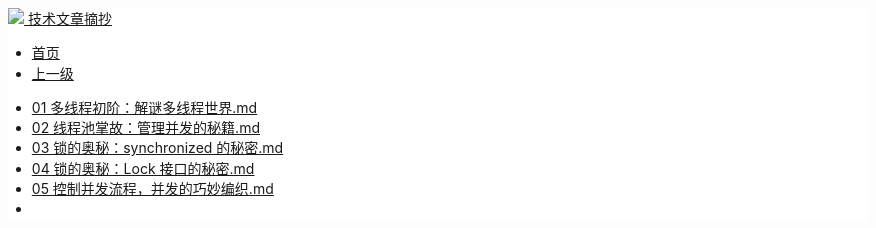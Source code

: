 <!DOCTYPE html>

<html xmlns="http://www.w3.org/1999/xhtml">
<head>
<head>
<meta content="text/html; charset=utf-8" http-equiv="Content-Type"/>
<meta content="width=device-width, initial-scale=1, maximum-scale=1.0, user-scalable=no" name="viewport"/>
<meta content="zh-cn" http-equiv="content-language"/>
<meta content="04 锁的奥秘：Lock 接口的秘密" name="description"/>
<link href="/static/favicon.png" rel="icon"/>
<title>04 锁的奥秘：Lock 接口的秘密 </title>
<link href="/static/index.css" rel="stylesheet"/>
<link href="/static/highlight.min.css" rel="stylesheet"/>
<script src="/static/highlight.min.js"></script>
<meta content="Hexo 4.2.0" name="generator"/>

</head>
<body>
<div class="book-container">
<div class="book-sidebar">
<div class="book-brand">
<a href="/">
<img src="/static/favicon.png"/>
<span>技术文章摘抄</span>
</a>
</div>
<div class="book-menu uncollapsible">
<ul class="uncollapsible">
<li><a class="current-tab" href="/">首页</a></li>
<li><a href="../">上一级</a></li>
</ul>
<ul class="uncollapsible">
<li>
<a class="menu-item" href="/%e4%b8%93%e6%a0%8f/Java%20%e5%b9%b6%e5%8f%91%ef%bc%9aJUC%20%e5%85%a5%e9%97%a8%e4%b8%8e%e8%bf%9b%e9%98%b6/01%20%e5%a4%9a%e7%ba%bf%e7%a8%8b%e5%88%9d%e9%98%b6%ef%bc%9a%e8%a7%a3%e8%b0%9c%e5%a4%9a%e7%ba%bf%e7%a8%8b%e4%b8%96%e7%95%8c.md" id="01 多线程初阶：解谜多线程世界.md">01 多线程初阶：解谜多线程世界.md</a>
</li>
<li>
<a class="menu-item" href="/%e4%b8%93%e6%a0%8f/Java%20%e5%b9%b6%e5%8f%91%ef%bc%9aJUC%20%e5%85%a5%e9%97%a8%e4%b8%8e%e8%bf%9b%e9%98%b6/02%20%e7%ba%bf%e7%a8%8b%e6%b1%a0%e6%8e%8c%e6%95%85%ef%bc%9a%e7%ae%a1%e7%90%86%e5%b9%b6%e5%8f%91%e7%9a%84%e7%a7%98%e7%b1%8d.md" id="02 线程池掌故：管理并发的秘籍.md">02 线程池掌故：管理并发的秘籍.md</a>
</li>
<li>
<a class="menu-item" href="/%e4%b8%93%e6%a0%8f/Java%20%e5%b9%b6%e5%8f%91%ef%bc%9aJUC%20%e5%85%a5%e9%97%a8%e4%b8%8e%e8%bf%9b%e9%98%b6/03%20%e9%94%81%e7%9a%84%e5%a5%a5%e7%a7%98%ef%bc%9asynchronized%20%e7%9a%84%e7%a7%98%e5%af%86.md" id="03 锁的奥秘：synchronized 的秘密.md">03 锁的奥秘：synchronized 的秘密.md</a>
</li>
<li>
<a class="menu-item" href="/%e4%b8%93%e6%a0%8f/Java%20%e5%b9%b6%e5%8f%91%ef%bc%9aJUC%20%e5%85%a5%e9%97%a8%e4%b8%8e%e8%bf%9b%e9%98%b6/04%20%e9%94%81%e7%9a%84%e5%a5%a5%e7%a7%98%ef%bc%9aLock%20%e6%8e%a5%e5%8f%a3%e7%9a%84%e7%a7%98%e5%af%86.md" id="04 锁的奥秘：Lock 接口的秘密.md">04 锁的奥秘：Lock 接口的秘密.md</a>
</li>
<li>
<a class="menu-item" href="/%e4%b8%93%e6%a0%8f/Java%20%e5%b9%b6%e5%8f%91%ef%bc%9aJUC%20%e5%85%a5%e9%97%a8%e4%b8%8e%e8%bf%9b%e9%98%b6/05%20%e6%8e%a7%e5%88%b6%e5%b9%b6%e5%8f%91%e6%b5%81%e7%a8%8b%ef%bc%8c%e5%b9%b6%e5%8f%91%e7%9a%84%e5%b7%a7%e5%a6%99%e7%bc%96%e7%bb%87.md" id="05 控制并发流程，并发的巧妙编织.md">05 控制并发流程，并发的巧妙编织.md</a>
</li>
<li>